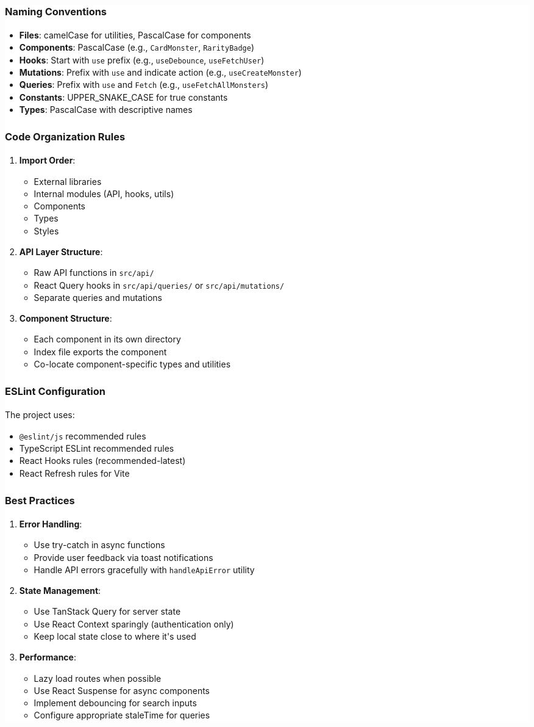 ### Naming Conventions

- **Files**: camelCase for utilities, PascalCase for components
- **Components**: PascalCase (e.g., `CardMonster`, `RarityBadge`)
- **Hooks**: Start with `use` prefix (e.g., `useDebounce`, `useFetchUser`)
- **Mutations**: Prefix with `use` and indicate action (e.g., `useCreateMonster`)
- **Queries**: Prefix with `use` and `Fetch` (e.g., `useFetchAllMonsters`)
- **Constants**: UPPER_SNAKE_CASE for true constants
- **Types**: PascalCase with descriptive names

### Code Organization Rules

1. **Import Order**:
   - External libraries
   - Internal modules (API, hooks, utils)
   - Components
   - Types
   - Styles

2. **API Layer Structure**:
   - Raw API functions in `src/api/`
   - React Query hooks in `src/api/queries/` or `src/api/mutations/`
   - Separate queries and mutations

3. **Component Structure**:
   - Each component in its own directory
   - Index file exports the component
   - Co-locate component-specific types and utilities

### ESLint Configuration

The project uses:
- `@eslint/js` recommended rules
- TypeScript ESLint recommended rules
- React Hooks rules (recommended-latest)
- React Refresh rules for Vite

### Best Practices

1. **Error Handling**:
   - Use try-catch in async functions
   - Provide user feedback via toast notifications
   - Handle API errors gracefully with `handleApiError` utility

2. **State Management**:
   - Use TanStack Query for server state
   - Use React Context sparingly (authentication only)
   - Keep local state close to where it's used

3. **Performance**:
   - Lazy load routes when possible
   - Use React Suspense for async components
   - Implement debouncing for search inputs
   - Configure appropriate staleTime for queries

